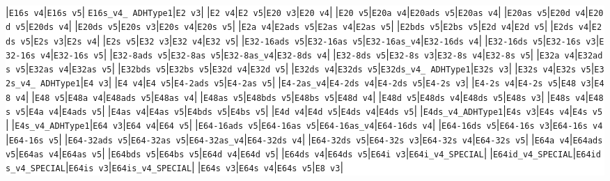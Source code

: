 |`E16s v4`|`E16s v5`| `E16s_v4_ ADHType1`|`E2 v3`|
|`E2 v4`|`E2 v5`|`E20 v3`|`E20 v4`|
|`E20 v5`|`E20a v4`|`E20ads v5`|`E20as v4`|
|`E20as v5`|`E20d v4`|`E20d v5`|`E20ds v4`|
|`E20ds v5`|`E20s v3`|`E20s v4`|`E20s v5`|
|`E2a v4`|`E2ads v5`|`E2as v4`|`E2as v5`|
|`E2bds v5`|`E2bs v5`|`E2d v4`|`E2d v5`|
|`E2ds v4`|`E2ds v5`|`E2s v3`|`E2s v4`|
|`E2s v5`|`E32 v3`|`E32 v4`|`E32 v5`|
|`E32-16ads v5`|`E32-16as v5`|`E32-16as_v4`|`E32-16ds v4`|
|`E32-16ds v5`|`E32-16s v3`|`E32-16s v4`|`E32-16s v5`|
|`E32-8ads v5`|`E32-8as v5`|`E32-8as_v4`|`E32-8ds v4`|
|`E32-8ds v5`|`E32-8s v3`|`E32-8s v4`|`E32-8s v5`|
|`E32a v4`|`E32ads v5`|`E32as v4`|`E32as v5`|
|`E32bds v5`|`E32bs v5`|`E32d v4`|`E32d v5`|
|`E32ds v4`|`E32ds v5`|`E32ds_v4_ ADHType1`|`E32s v3`|
|`E32s v4`|`E32s v5`|`E32s_v4_ ADHType1`|`E4 v3`|
|`E4 v4`|`E4 v5`|`E4-2ads v5`|`E4-2as v5`|
|`E4-2as_v4`|`E4-2ds v4`|`E4-2ds v5`|`E4-2s v3`|
|`E4-2s v4`|`E4-2s v5`|`E48 v3`|`E48 v4`|
|`E48 v5`|`E48a v4`|`E48ads v5`|`E48as v4`|
|`E48as v5`|`E48bds v5`|`E48bs v5`|`E48d v4`|
|`E48d v5`|`E48ds v4`|`E48ds v5`|`E48s v3`|
|`E48s v4`|`E48s v5`|`E4a v4`|`E4ads v5`|
|`E4as v4`|`E4as v5`|`E4bds v5`|`E4bs v5`|
|`E4d v4`|`E4d v5`|`E4ds v4`|`E4ds v5`|
|`E4ds_v4_ADHType1`|`E4s v3`|`E4s v4`|`E4s v5`|
|`E4s_v4_ADHType1`|`E64 v3`|`E64 v4`|`E64 v5`|
|`E64-16ads v5`|`E64-16as v5`|`E64-16as_v4`|`E64-16ds v4`|
|`E64-16ds v5`|`E64-16s v3`|`E64-16s v4`|`E64-16s v5`|
|`E64-32ads v5`|`E64-32as v5`|`E64-32as_v4`|`E64-32ds v4`|
|`E64-32ds v5`|`E64-32s v3`|`E64-32s v4`|`E64-32s v5`|
|`E64a v4`|`E64ads v5`|`E64as v4`|`E64as v5`|
|`E64bds v5`|`E64bs v5`|`E64d v4`|`E64d v5`|
|`E64ds v4`|`E64ds v5`|`E64i v3`|`E64i_v4_SPECIAL`|
|`E64id_v4_SPECIAL`|`E64ids_v4_SPECIAL`|`E64is v3`|`E64is_v4_SPECIAL`|
|`E64s v3`|`E64s v4`|`E64s v5`|`E8 v3`|